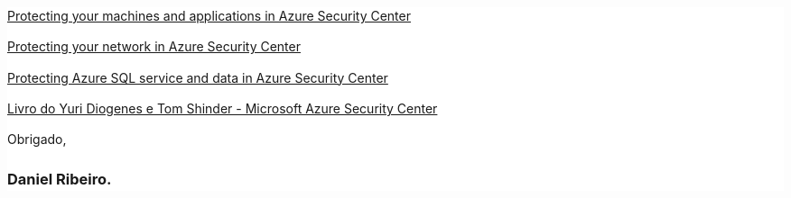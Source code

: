 [Protecting your machines and applications in Azure Security Center](https://docs.microsoft.com/en-us/azure/security-center/security-center-virtual-machine-recommendations)

[Protecting your network in Azure Security Center](https://docs.microsoft.com/en-us/azure/security-center/security-center-network-recommendations)

[Protecting Azure SQL service and data in Azure Security Center](https://docs.microsoft.com/en-us/azure/security-center/security-center-sql-service-recommendations)

[Livro do Yuri Diogenes e Tom Shinder - Microsoft Azure Security Center](https://www.microsoftpressstore.com/store/microsoft-azure-security-center-9781509307036)

Obrigado,

### Daniel Ribeiro.
